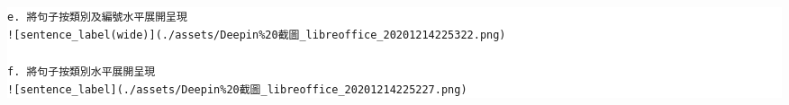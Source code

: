     e. 將句子按類別及編號水平展開呈現
    ![sentence_label(wide)](./assets/Deepin%20截圖_libreoffice_20201214225322.png)

    f. 將句子按類別水平展開呈現
    ![sentence_label](./assets/Deepin%20截圖_libreoffice_20201214225227.png)
